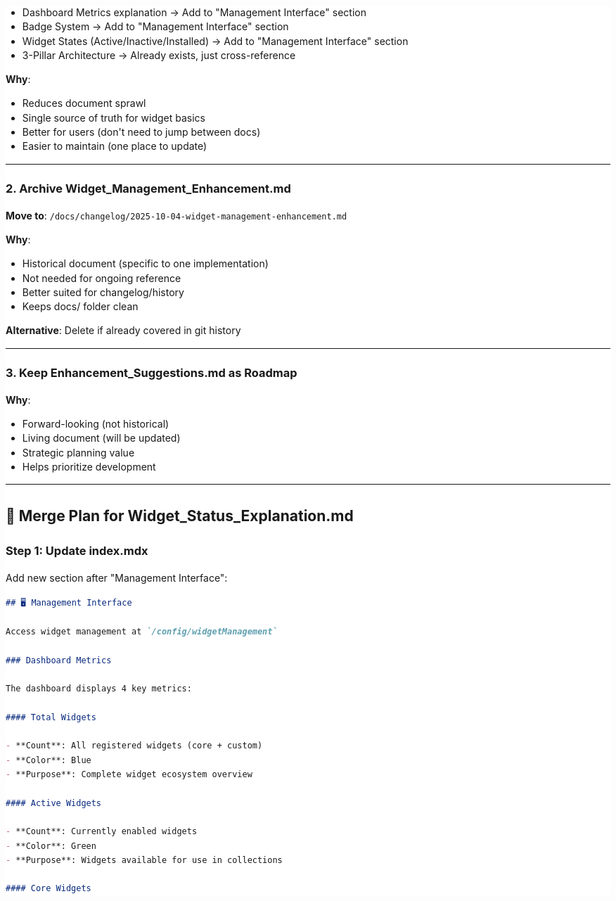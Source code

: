 - Dashboard Metrics explanation → Add to "Management Interface" section
- Badge System → Add to "Management Interface" section
- Widget States (Active/Inactive/Installed) → Add to "Management Interface" section
- 3-Pillar Architecture → Already exists, just cross-reference

**Why**:

- Reduces document sprawl
- Single source of truth for widget basics
- Better for users (don't need to jump between docs)
- Easier to maintain (one place to update)

---

### 2. **Archive Widget_Management_Enhancement.md**

**Move to**: `/docs/changelog/2025-10-04-widget-management-enhancement.md`

**Why**:

- Historical document (specific to one implementation)
- Not needed for ongoing reference
- Better suited for changelog/history
- Keeps docs/ folder clean

**Alternative**: Delete if already covered in git history

---

### 3. **Keep Enhancement_Suggestions.md as Roadmap**

**Why**:

- Forward-looking (not historical)
- Living document (will be updated)
- Strategic planning value
- Helps prioritize development

---

## 📝 Merge Plan for Widget_Status_Explanation.md

### Step 1: Update index.mdx

Add new section after "Management Interface":

```markdown
## 🖥️ Management Interface

Access widget management at `/config/widgetManagement`

### Dashboard Metrics

The dashboard displays 4 key metrics:

#### Total Widgets

- **Count**: All registered widgets (core + custom)
- **Color**: Blue
- **Purpose**: Complete widget ecosystem overview

#### Active Widgets

- **Count**: Currently enabled widgets
- **Color**: Green
- **Purpose**: Widgets available for use in collections

#### Core Widgets
```